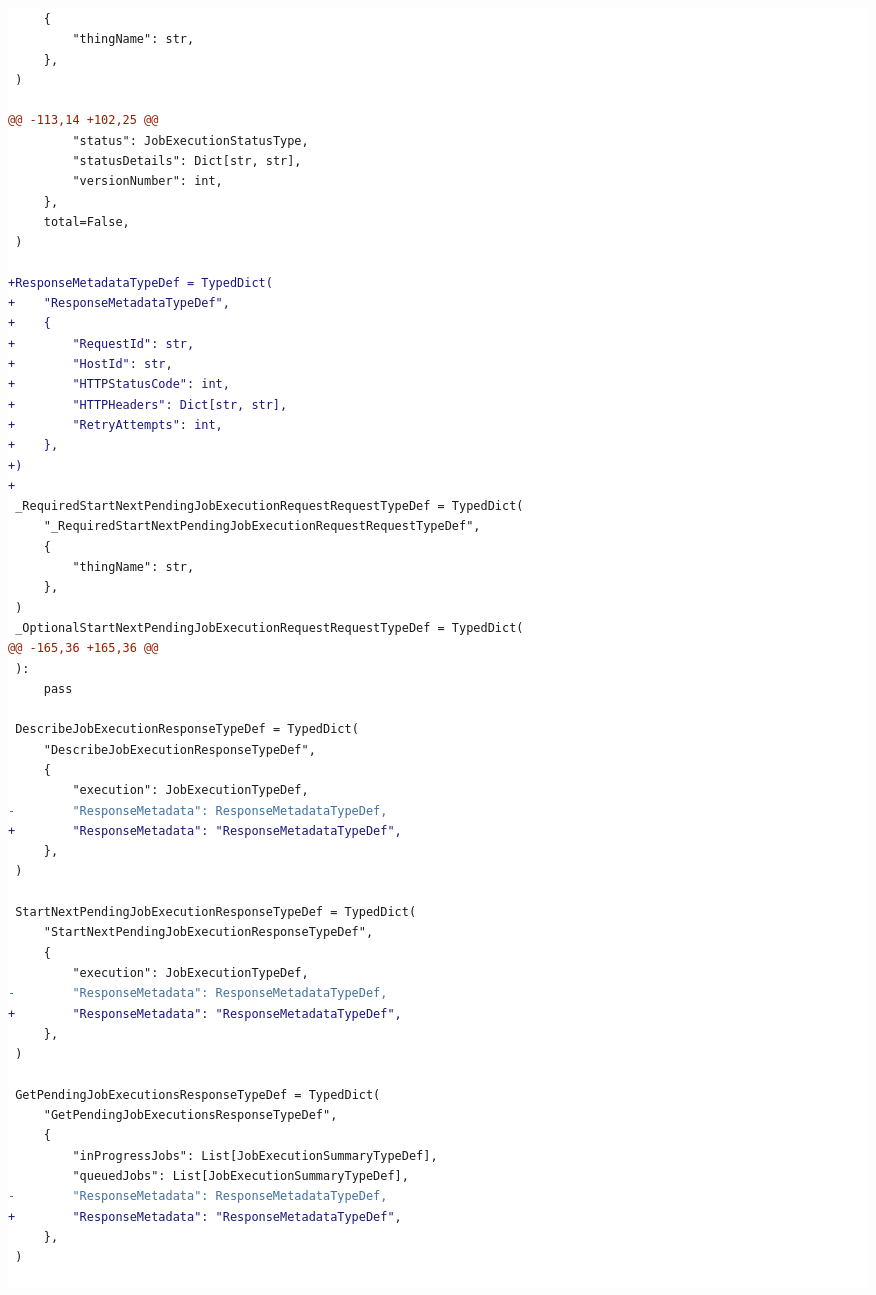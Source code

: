 ```diff
     {
         "thingName": str,
     },
 )
 
@@ -113,14 +102,25 @@
         "status": JobExecutionStatusType,
         "statusDetails": Dict[str, str],
         "versionNumber": int,
     },
     total=False,
 )
 
+ResponseMetadataTypeDef = TypedDict(
+    "ResponseMetadataTypeDef",
+    {
+        "RequestId": str,
+        "HostId": str,
+        "HTTPStatusCode": int,
+        "HTTPHeaders": Dict[str, str],
+        "RetryAttempts": int,
+    },
+)
+
 _RequiredStartNextPendingJobExecutionRequestRequestTypeDef = TypedDict(
     "_RequiredStartNextPendingJobExecutionRequestRequestTypeDef",
     {
         "thingName": str,
     },
 )
 _OptionalStartNextPendingJobExecutionRequestRequestTypeDef = TypedDict(
@@ -165,36 +165,36 @@
 ):
     pass
 
 DescribeJobExecutionResponseTypeDef = TypedDict(
     "DescribeJobExecutionResponseTypeDef",
     {
         "execution": JobExecutionTypeDef,
-        "ResponseMetadata": ResponseMetadataTypeDef,
+        "ResponseMetadata": "ResponseMetadataTypeDef",
     },
 )
 
 StartNextPendingJobExecutionResponseTypeDef = TypedDict(
     "StartNextPendingJobExecutionResponseTypeDef",
     {
         "execution": JobExecutionTypeDef,
-        "ResponseMetadata": ResponseMetadataTypeDef,
+        "ResponseMetadata": "ResponseMetadataTypeDef",
     },
 )
 
 GetPendingJobExecutionsResponseTypeDef = TypedDict(
     "GetPendingJobExecutionsResponseTypeDef",
     {
         "inProgressJobs": List[JobExecutionSummaryTypeDef],
         "queuedJobs": List[JobExecutionSummaryTypeDef],
-        "ResponseMetadata": ResponseMetadataTypeDef,
+        "ResponseMetadata": "ResponseMetadataTypeDef",
     },
 )
 
```